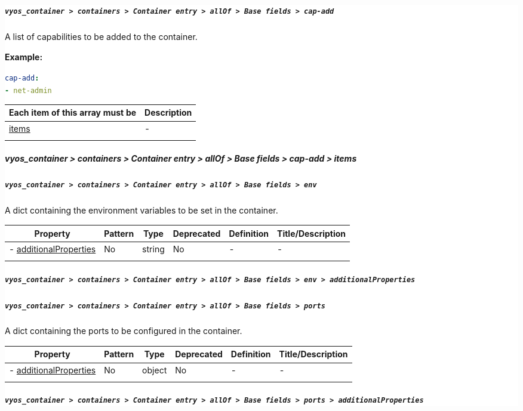 ##### <a name="containers_additionalProperties_allOf_i0_cap-add"></a>`vyos_container > containers > Container entry > allOf > Base fields > cap-add`

A list of capabilities to be added to the container.

**Example:** 

```yaml
cap-add:
- net-admin

```

| Each item of this array must be                                  | Description |
| ---------------------------------------------------------------- | ----------- |
| [items](#containers_additionalProperties_allOf_i0_cap-add_items) | -           |
|                                                                  |             |

##### <a name="autogenerated_heading_5"></a>vyos_container > containers > Container entry > allOf > Base fields > cap-add > items

##### <a name="containers_additionalProperties_allOf_i0_env"></a>`vyos_container > containers > Container entry > allOf > Base fields > env`

A dict containing the environment variables to be set in the container.

| Property                                                                                      | Pattern | Type   | Deprecated | Definition | Title/Description |
| --------------------------------------------------------------------------------------------- | ------- | ------ | ---------- | ---------- | ----------------- |
| - [additionalProperties](#containers_additionalProperties_allOf_i0_env_additionalProperties ) | No      | string | No         | -          | -                 |
|                                                                                               |         |        |            |            |                   |

##### <a name="containers_additionalProperties_allOf_i0_env_additionalProperties"></a>`vyos_container > containers > Container entry > allOf > Base fields > env > additionalProperties`

##### <a name="containers_additionalProperties_allOf_i0_ports"></a>`vyos_container > containers > Container entry > allOf > Base fields > ports`

A dict containing the ports to be configured in the container.

| Property                                                                                        | Pattern | Type   | Deprecated | Definition | Title/Description |
| ----------------------------------------------------------------------------------------------- | ------- | ------ | ---------- | ---------- | ----------------- |
| - [additionalProperties](#containers_additionalProperties_allOf_i0_ports_additionalProperties ) | No      | object | No         | -          | -                 |
|                                                                                                 |         |        |            |            |                   |

##### <a name="containers_additionalProperties_allOf_i0_ports_additionalProperties"></a>`vyos_container > containers > Container entry > allOf > Base fields > ports > additionalProperties`

